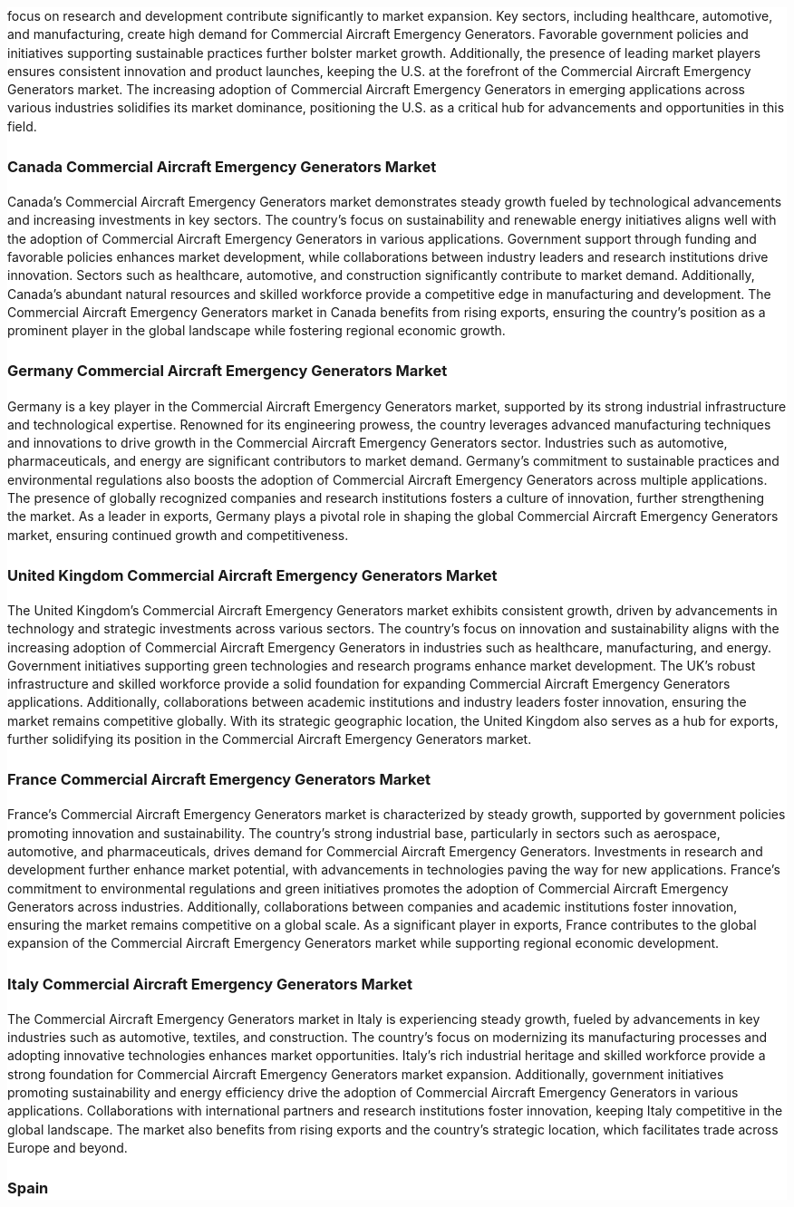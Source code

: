 focus on research and development contribute significantly to market expansion. Key sectors, including healthcare, automotive, and manufacturing, create high demand for Commercial Aircraft Emergency Generators. Favorable government policies and initiatives supporting sustainable practices further bolster market growth. Additionally, the presence of leading market players ensures consistent innovation and product launches, keeping the U.S. at the forefront of the Commercial Aircraft Emergency Generators market. The increasing adoption of Commercial Aircraft Emergency Generators in emerging applications across various industries solidifies its market dominance, positioning the U.S. as a critical hub for advancements and opportunities in this field.</p><h3>Canada Commercial Aircraft Emergency Generators Market</h3><p>Canada&rsquo;s Commercial Aircraft Emergency Generators market demonstrates steady growth fueled by technological advancements and increasing investments in key sectors. The country&rsquo;s focus on sustainability and renewable energy initiatives aligns well with the adoption of Commercial Aircraft Emergency Generators in various applications. Government support through funding and favorable policies enhances market development, while collaborations between industry leaders and research institutions drive innovation. Sectors such as healthcare, automotive, and construction significantly contribute to market demand. Additionally, Canada&rsquo;s abundant natural resources and skilled workforce provide a competitive edge in manufacturing and development. The Commercial Aircraft Emergency Generators market in Canada benefits from rising exports, ensuring the country&rsquo;s position as a prominent player in the global landscape while fostering regional economic growth.</p><h3>Germany Commercial Aircraft Emergency Generators Market</h3><p>Germany is a key player in the Commercial Aircraft Emergency Generators market, supported by its strong industrial infrastructure and technological expertise. Renowned for its engineering prowess, the country leverages advanced manufacturing techniques and innovations to drive growth in the Commercial Aircraft Emergency Generators sector. Industries such as automotive, pharmaceuticals, and energy are significant contributors to market demand. Germany&rsquo;s commitment to sustainable practices and environmental regulations also boosts the adoption of Commercial Aircraft Emergency Generators across multiple applications. The presence of globally recognized companies and research institutions fosters a culture of innovation, further strengthening the market. As a leader in exports, Germany plays a pivotal role in shaping the global Commercial Aircraft Emergency Generators market, ensuring continued growth and competitiveness.</p><h3>United Kingdom Commercial Aircraft Emergency Generators Market</h3><p>The United Kingdom&rsquo;s Commercial Aircraft Emergency Generators market exhibits consistent growth, driven by advancements in technology and strategic investments across various sectors. The country&rsquo;s focus on innovation and sustainability aligns with the increasing adoption of Commercial Aircraft Emergency Generators in industries such as healthcare, manufacturing, and energy. Government initiatives supporting green technologies and research programs enhance market development. The UK&rsquo;s robust infrastructure and skilled workforce provide a solid foundation for expanding Commercial Aircraft Emergency Generators applications. Additionally, collaborations between academic institutions and industry leaders foster innovation, ensuring the market remains competitive globally. With its strategic geographic location, the United Kingdom also serves as a hub for exports, further solidifying its position in the Commercial Aircraft Emergency Generators market.</p><h3>France Commercial Aircraft Emergency Generators Market</h3><p>France&rsquo;s Commercial Aircraft Emergency Generators market is characterized by steady growth, supported by government policies promoting innovation and sustainability. The country&rsquo;s strong industrial base, particularly in sectors such as aerospace, automotive, and pharmaceuticals, drives demand for Commercial Aircraft Emergency Generators. Investments in research and development further enhance market potential, with advancements in technologies paving the way for new applications. France&rsquo;s commitment to environmental regulations and green initiatives promotes the adoption of Commercial Aircraft Emergency Generators across industries. Additionally, collaborations between companies and academic institutions foster innovation, ensuring the market remains competitive on a global scale. As a significant player in exports, France contributes to the global expansion of the Commercial Aircraft Emergency Generators market while supporting regional economic development.</p><h3>Italy Commercial Aircraft Emergency Generators Market</h3><p>The Commercial Aircraft Emergency Generators market in Italy is experiencing steady growth, fueled by advancements in key industries such as automotive, textiles, and construction. The country&rsquo;s focus on modernizing its manufacturing processes and adopting innovative technologies enhances market opportunities. Italy&rsquo;s rich industrial heritage and skilled workforce provide a strong foundation for Commercial Aircraft Emergency Generators market expansion. Additionally, government initiatives promoting sustainability and energy efficiency drive the adoption of Commercial Aircraft Emergency Generators in various applications. Collaborations with international partners and research institutions foster innovation, keeping Italy competitive in the global landscape. The market also benefits from rising exports and the country&rsquo;s strategic location, which facilitates trade across Europe and beyond.</p><h3>Spain